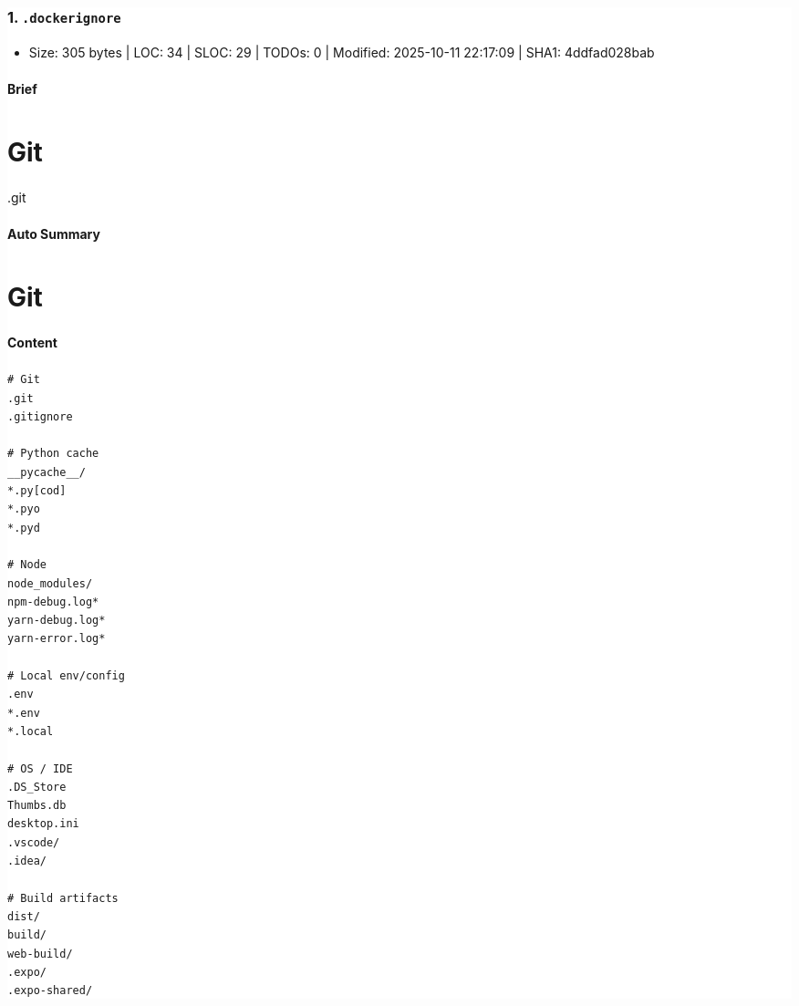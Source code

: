 <a id=".dockerignore"></a>
### 1. `.dockerignore`
- Size: 305 bytes | LOC: 34 | SLOC: 29 | TODOs: 0 | Modified: 2025-10-11 22:17:09 | SHA1: 4ddfad028bab

#### Brief
# Git
.git

#### Auto Summary
# Git

#### Content

```
# Git
.git
.gitignore

# Python cache
__pycache__/
*.py[cod]
*.pyo
*.pyd

# Node
node_modules/
npm-debug.log*
yarn-debug.log*
yarn-error.log*

# Local env/config
.env
*.env
*.local

# OS / IDE
.DS_Store
Thumbs.db
desktop.ini
.vscode/
.idea/

# Build artifacts
dist/
build/
web-build/
.expo/
.expo-shared/
```


[v2.1]: https://www.contributor-covenant.org/version/2/1/code_of_conduct.html
[mozilla-coc]: https://github.com/mozilla/diversity
[faq]: https://www.contributor-covenant.org/faq